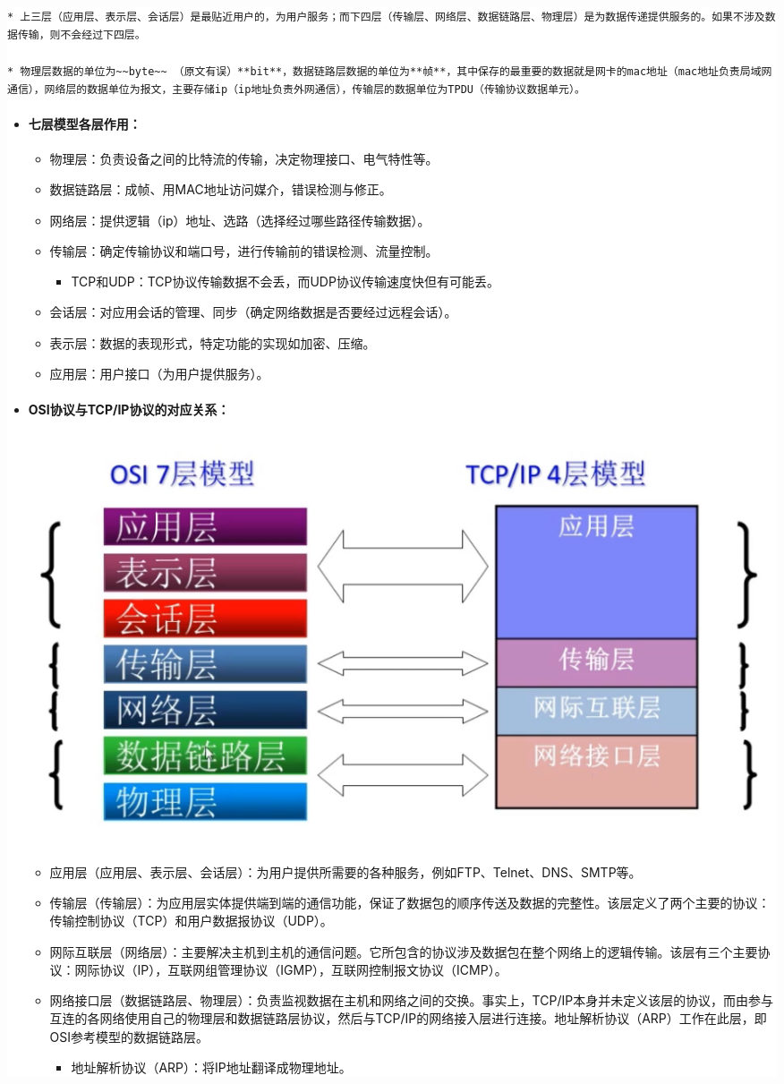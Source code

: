     * 上三层（应用层、表示层、会话层）是最贴近用户的，为用户服务；而下四层（传输层、网络层、数据链路层、物理层）是为数据传递提供服务的。如果不涉及数据传输，则不会经过下四层。

    * 物理层数据的单位为~~byte~~ （原文有误）**bit**，数据链路层数据的单位为**帧**，其中保存的最重要的数据就是网卡的mac地址（mac地址负责局域网通信），网络层的数据单位为报文，主要存储ip（ip地址负责外网通信），传输层的数据单位为TPDU（传输协议数据单元）。

* #### 七层模型各层作用：
    * 物理层：负责设备之间的比特流的传输，决定物理接口、电气特性等。
    
    * 数据链路层：成帧、用MAC地址访问媒介，错误检测与修正。
    
    * 网络层：提供逻辑（ip）地址、选路（选择经过哪些路径传输数据）。
    
    * 传输层：确定传输协议和端口号，进行传输前的错误检测、流量控制。
        * TCP和UDP：TCP协议传输数据不会丢，而UDP协议传输速度快但有可能丢。
    
    * 会话层：对应用会话的管理、同步（确定网络数据是否要经过远程会话）。
    
    * 表示层：数据的表现形式，特定功能的实现如加密、压缩。
    
    * 应用层：用户接口（为用户提供服务）。

* #### OSI协议与TCP/IP协议的对应关系：
    ![两协议的对应关系](2020-08-08-09-13-50.png)
    * 应用层（应用层、表示层、会话层）：为用户提供所需要的各种服务，例如FTP、Telnet、DNS、SMTP等。

    * 传输层（传输层）：为应用层实体提供端到端的通信功能，保证了数据包的顺序传送及数据的完整性。该层定义了两个主要的协议：传输控制协议（TCP）和用户数据报协议（UDP）。

    * 网际互联层（网络层）：主要解决主机到主机的通信问题。它所包含的协议涉及数据包在整个网络上的逻辑传输。该层有三个主要协议：网际协议（IP），互联网组管理协议（IGMP），互联网控制报文协议（ICMP）。

    * 网络接口层（数据链路层、物理层）：负责监视数据在主机和网络之间的交换。事实上，TCP/IP本身并未定义该层的协议，而由参与互连的各网络使用自己的物理层和数据链路层协议，然后与TCP/IP的网络接入层进行连接。地址解析协议（ARP）工作在此层，即OSI参考模型的数据链路层。
        * 地址解析协议（ARP）：将IP地址翻译成物理地址。
